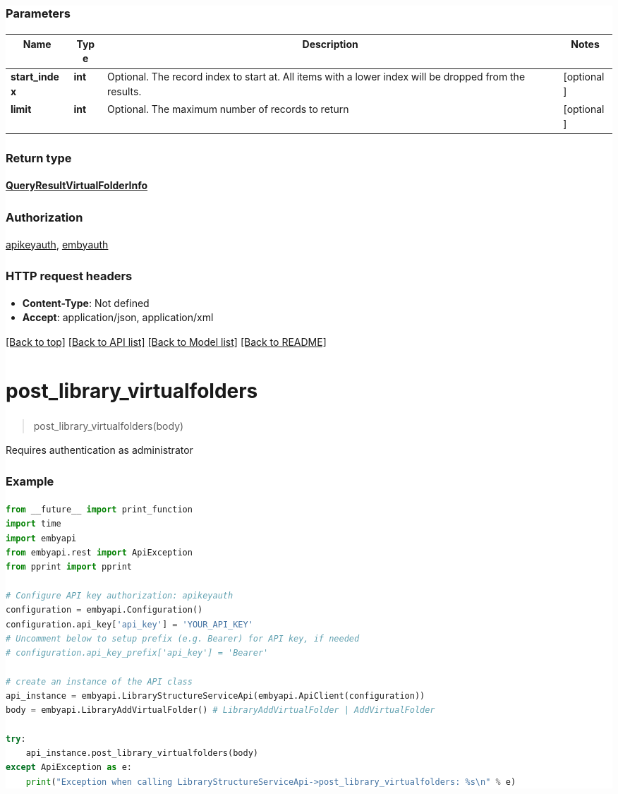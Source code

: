 ### Parameters

Name | Type | Description  | Notes
------------- | ------------- | ------------- | -------------
 **start_index** | **int**| Optional. The record index to start at. All items with a lower index will be dropped from the results. | [optional] 
 **limit** | **int**| Optional. The maximum number of records to return | [optional] 

### Return type

[**QueryResultVirtualFolderInfo**](QueryResultVirtualFolderInfo.md)

### Authorization

[apikeyauth](../README.md#apikeyauth), [embyauth](../README.md#embyauth)

### HTTP request headers

 - **Content-Type**: Not defined
 - **Accept**: application/json, application/xml

[[Back to top]](#) [[Back to API list]](../README.md#documentation-for-api-endpoints) [[Back to Model list]](../README.md#documentation-for-models) [[Back to README]](../README.md)

# **post_library_virtualfolders**
> post_library_virtualfolders(body)



Requires authentication as administrator

### Example
```python
from __future__ import print_function
import time
import embyapi
from embyapi.rest import ApiException
from pprint import pprint

# Configure API key authorization: apikeyauth
configuration = embyapi.Configuration()
configuration.api_key['api_key'] = 'YOUR_API_KEY'
# Uncomment below to setup prefix (e.g. Bearer) for API key, if needed
# configuration.api_key_prefix['api_key'] = 'Bearer'

# create an instance of the API class
api_instance = embyapi.LibraryStructureServiceApi(embyapi.ApiClient(configuration))
body = embyapi.LibraryAddVirtualFolder() # LibraryAddVirtualFolder | AddVirtualFolder

try:
    api_instance.post_library_virtualfolders(body)
except ApiException as e:
    print("Exception when calling LibraryStructureServiceApi->post_library_virtualfolders: %s\n" % e)
```
